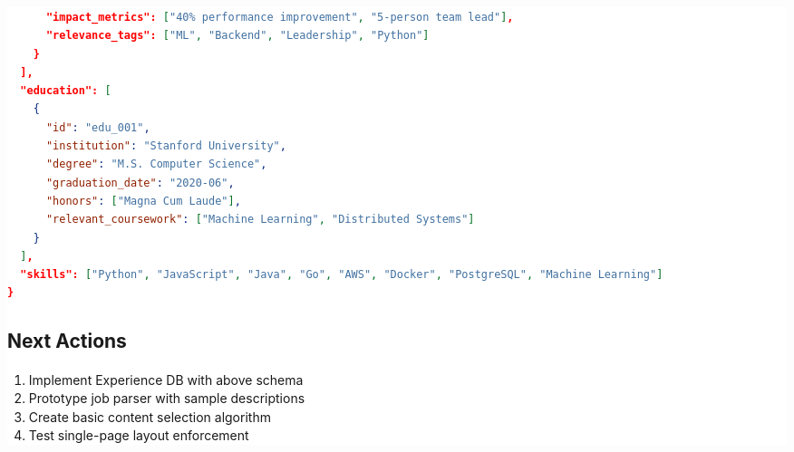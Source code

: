 ```json
      "impact_metrics": ["40% performance improvement", "5-person team lead"],
      "relevance_tags": ["ML", "Backend", "Leadership", "Python"]
    }
  ],
  "education": [
    {
      "id": "edu_001",
      "institution": "Stanford University",
      "degree": "M.S. Computer Science",
      "graduation_date": "2020-06",
      "honors": ["Magna Cum Laude"],
      "relevant_coursework": ["Machine Learning", "Distributed Systems"]
    }
  ],
  "skills": ["Python", "JavaScript", "Java", "Go", "AWS", "Docker", "PostgreSQL", "Machine Learning"]
}
```

## Next Actions
1. Implement Experience DB with above schema
2. Prototype job parser with sample descriptions
3. Create basic content selection algorithm
4. Test single-page layout enforcement
